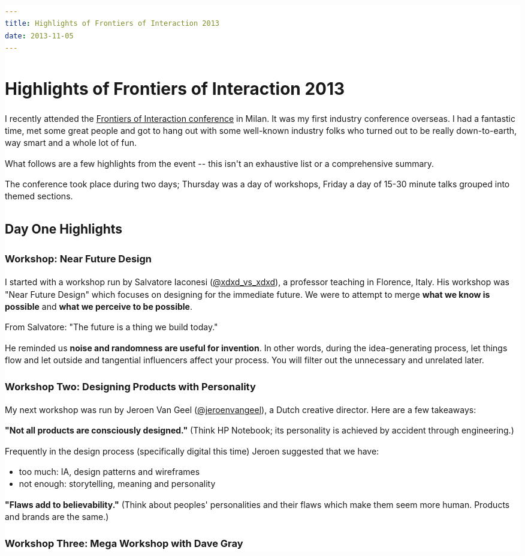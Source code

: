 ```yaml
---
title: Highlights of Frontiers of Interaction 2013
date: 2013-11-05
---
```


# Highlights of Frontiers of Interaction 2013

I recently attended the [Frontiers of Interaction conference](http://frontiersofinteraction.com) in Milan. It was my first industry conference overseas. I had a fantastic time, met some great people and got to hang out with some well-known industry folks who turned out to be really down-to-earth, way smart and a whole lot of fun.

What follows are a few highlights from the event -- this isn't an exhaustive list or a comprehensive summary. 

The conference took place during two days; Thursday was a day of workshops, Friday a day of 15-30 minute talks grouped into themed sections.


## Day One Highlights

### Workshop: Near Future Design

I started with a workshop run by Salvatore Iaconesi ([@xdxd_vs_xdxd](http://twitter.com/xdxd_vs_xdxd)), a professor teaching in Florence, Italy. His workshop was "Near Future Design" which focuses on designing for the immediate future. We were to attempt to merge **what we know is possible** and **what we perceive to be possible**.

From Salvatore: "The future is a thing we build today."

He reminded us **noise and randomness are useful for invention**. In other words, during the idea-generating process, let things flow and let outside and tangential influencers affect your process. You will filter out the unnecessary and unrelated later.


### Workshop Two: Designing Products with Personality

My next workshop was run by Jeroen Van Geel ([@jeroenvangeel](http://twitter.com/jeroenvangeel)), a Dutch creative director. Here are a few takeaways:

**"Not all products are consciously designed."** (Think HP Notebook; its personality is achieved by accident through engineering.)

Frequently in the design process (specifically digital this time) Jeroen suggested that we have:

- too much: IA, design patterns and wireframes
- not enough: storytelling, meaning and personality

**"Flaws add to believability."** (Think about peoples' personalities and their flaws which make them seem more human. Products and brands are the same.)


### Workshop Three: Mega Workshop with Dave Gray
